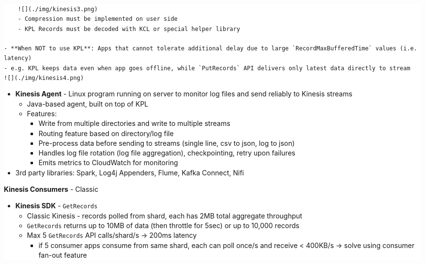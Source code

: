         ![](./img/kinesis3.png)
        - Compression must be implemented on user side
        - KPL Records must be decoded with KCL or special helper library
    
    - **When NOT to use KPL**: Apps that cannot tolerate additional delay due to large `RecordMaxBufferedTime` values (i.e. latency)
    - e.g. KPL keeps data even when app goes offline, while `PutRecords` API delivers only latest data directly to stream
    ![](./img/kinesis4.png)

- **Kinesis Agent** - Linux program running on server to monitor log files and send reliably to Kinesis streams
    - Java-based agent, built on top of KPL
    - Features:
        - Write from multiple directories and write to multiple streams
        - Routing feature based on directory/log file
        - Pre-process data before sending to streams (single line, csv to json, log to json)
        - Handles log file rotation (log file aggregation), checkpointing, retry upon failures
        - Emits metrics to CloudWatch for monitoring
- 3rd party libraries: Spark, Log4j Appenders, Flume, Kafka Connect, Nifi

**Kinesis Consumers** - Classic
- **Kinesis SDK** - `GetRecords`
    - Classic Kinesis - records polled from shard, each has 2MB total aggregate throughput
    - `GetRecords` returns up to 10MB of data (then throttle for 5sec) or up to 10,000 records
    - Max 5 `GetRecords` API calls/shard/s → 200ms latency
        - if 5 consumer apps consume from same shard, each can poll once/s and receive < 400KB/s → solve using consumer fan-out feature
